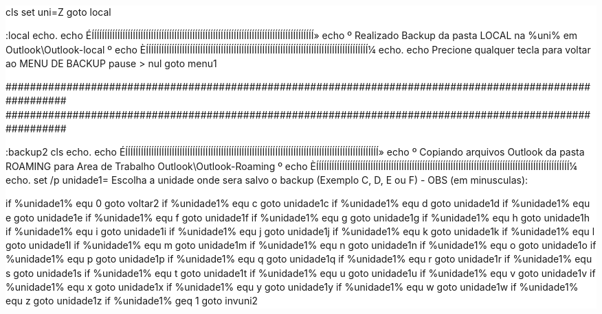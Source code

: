 cls
set uni=Z
goto local


:local
echo.
echo    ÉÍÍÍÍÍÍÍÍÍÍÍÍÍÍÍÍÍÍÍÍÍÍÍÍÍÍÍÍÍÍÍÍÍÍÍÍÍÍÍÍÍÍÍÍÍÍÍÍÍÍÍÍÍÍÍÍÍÍÍÍÍÍÍÍÍÍÍÍÍÍÍÍÍÍÍÍÍÍÍÍÍÍÍÍÍÍ»
echo    º     Realizado Backup da pasta LOCAL na %uni% em Outlook\Outlook-local                    º
echo    ÈÍÍÍÍÍÍÍÍÍÍÍÍÍÍÍÍÍÍÍÍÍÍÍÍÍÍÍÍÍÍÍÍÍÍÍÍÍÍÍÍÍÍÍÍÍÍÍÍÍÍÍÍÍÍÍÍÍÍÍÍÍÍÍÍÍÍÍÍÍÍÍÍÍÍÍÍÍÍÍÍÍÍÍÍÍÍ¼
echo.
echo Precione qualquer tecla para voltar ao MENU DE BACKUP
pause > nul
goto menu1

##########################################################################################################
##########################################################################################################

:backup2
cls
echo.
echo    ÉÍÍÍÍÍÍÍÍÍÍÍÍÍÍÍÍÍÍÍÍÍÍÍÍÍÍÍÍÍÍÍÍÍÍÍÍÍÍÍÍÍÍÍÍÍÍÍÍÍÍÍÍÍÍÍÍÍÍÍÍÍÍÍÍÍÍÍÍÍÍÍÍÍÍÍÍÍÍÍÍÍÍÍÍÍÍÍÍÍÍÍÍÍÍÍÍÍÍ»
echo    º     Copiando arquivos Outlook da pasta ROAMING para Area de Trabalho Outlook\Outlook-Roaming     º
echo    ÈÍÍÍÍÍÍÍÍÍÍÍÍÍÍÍÍÍÍÍÍÍÍÍÍÍÍÍÍÍÍÍÍÍÍÍÍÍÍÍÍÍÍÍÍÍÍÍÍÍÍÍÍÍÍÍÍÍÍÍÍÍÍÍÍÍÍÍÍÍÍÍÍÍÍÍÍÍÍÍÍÍÍÍÍÍÍÍÍÍÍÍÍÍÍÍÍÍÍ¼
echo.
set /p unidade1= Escolha a unidade onde sera salvo o backup (Exemplo C, D, E ou F) - OBS (em minusculas):

if %unidade1% equ 0 goto voltar2
if %unidade1% equ c goto unidade1c
if %unidade1% equ d goto unidade1d
if %unidade1% equ e goto unidade1e
if %unidade1% equ f goto unidade1f
if %unidade1% equ g goto unidade1g
if %unidade1% equ h goto unidade1h
if %unidade1% equ i goto unidade1i
if %unidade1% equ j goto unidade1j
if %unidade1% equ k goto unidade1k
if %unidade1% equ l goto unidade1l
if %unidade1% equ m goto unidade1m
if %unidade1% equ n goto unidade1n
if %unidade1% equ o goto unidade1o
if %unidade1% equ p goto unidade1p
if %unidade1% equ q goto unidade1q
if %unidade1% equ r goto unidade1r
if %unidade1% equ s goto unidade1s
if %unidade1% equ t goto unidade1t
if %unidade1% equ u goto unidade1u
if %unidade1% equ v goto unidade1v
if %unidade1% equ x goto unidade1x
if %unidade1% equ y goto unidade1y
if %unidade1% equ w goto unidade1w
if %unidade1% equ z goto unidade1z
if %unidade1% geq 1 goto invuni2
